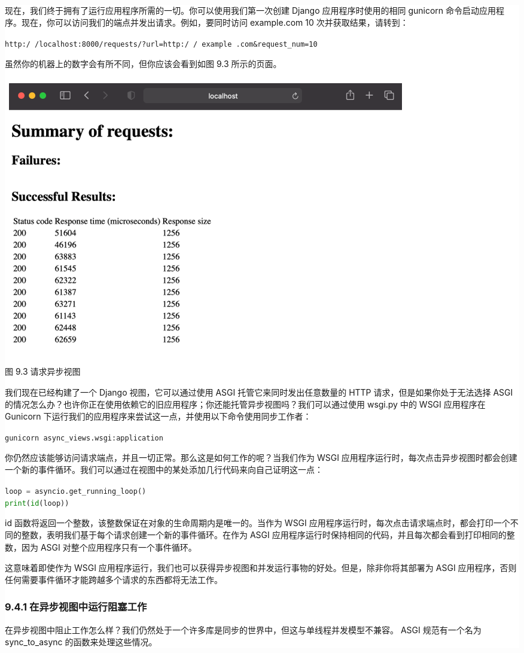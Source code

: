 现在，我们终于拥有了运行应用程序所需的一切。你可以使用我们第一次创建 Django 应用程序时使用的相同 gunicorn 命令启动应用程序。现在，你可以访问我们的端点并发出请求。例如，要同时访问 example.com 10 次并获取结果，请转到：

```
http:/ /localhost:8000/requests/?url=http:/ / example .com&request_num=10
```

虽然你的机器上的数字会有所不同，但你应该会看到如图 9.3 所示的页面。

![](./images/9-3.png)

图 9.3 请求异步视图

我们现在已经构建了一个 Django 视图，它可以通过使用 ASGI 托管它来同时发出任意数量的 HTTP 请求，但是如果你处于无法选择 ASGI 的情况怎么办？也许你正在使用依赖它的旧应用程序；你还能托管异步视图吗？我们可以通过使用 wsgi.py 中的 WSGI 应用程序在 Gunicorn 下运行我们的应用程序来尝试这一点，并使用以下命令使用同步工作者：

```
gunicorn async_views.wsgi:application
```

你仍然应该能够访问请求端点，并且一切正常。那么这是如何工作的呢？当我们作为 WSGI 应用程序运行时，每次点击异步视图时都会创建一个新的事件循环。我们可以通过在视图中的某处添加几行代码来向自己证明这一点：

```python
loop = asyncio.get_running_loop()
print(id(loop))
```

id 函数将返回一个整数，该整数保证在对象的生命周期内是唯一的。当作为 WSGI 应用程序运行时，每次点击请求端点时，都会打印一个不同的整数，表明我们基于每个请求创建一个新的事件循环。在作为 ASGI 应用程序运行时保持相同的代码，并且每次都会看到打印相同的整数，因为 ASGI 对整个应用程序只有一个事件循环。

这意味着即使作为 WSGI 应用程序运行，我们也可以获得异步视图和并发运行事物的好处。但是，除非你将其部署为 ASGI 应用程序，否则任何需要事件循环才能跨越多个请求的东西都将无法工作。

### 9.4.1 在异步视图中运行阻塞工作
在异步视图中阻止工作怎么样？我们仍然处于一个许多库是同步的世界中，但这与单线程并发模型不兼容。 ASGI 规范有一个名为sync_to_async 的函数来处理这些情况。
